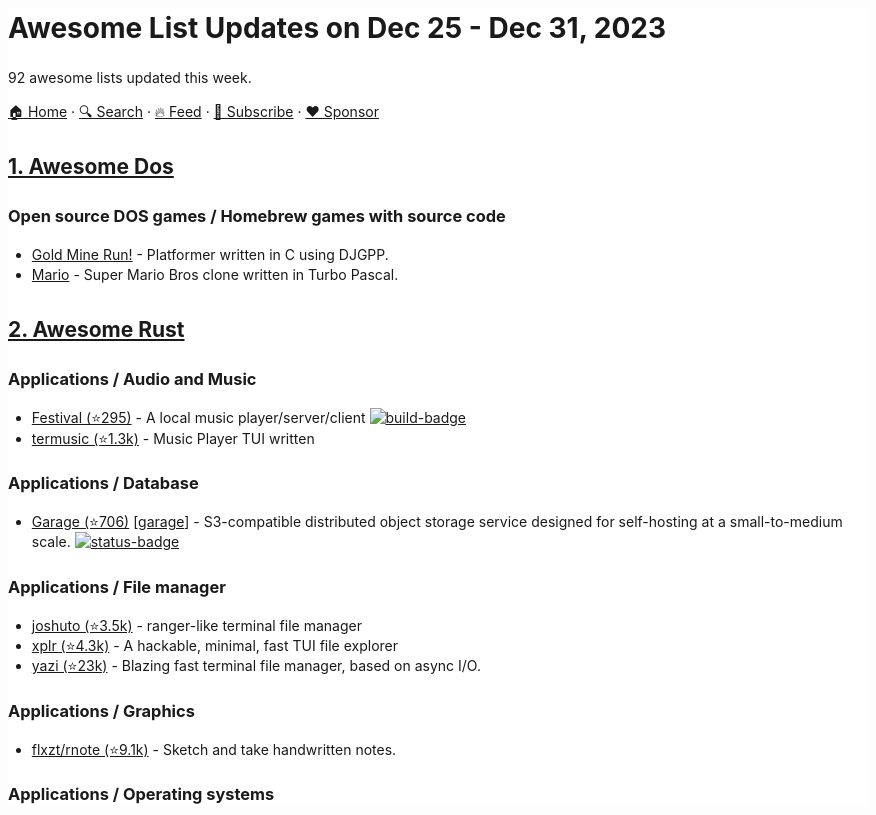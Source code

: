 # Awesome List Updates on Dec 25 - Dec 31, 2023

92 awesome lists updated this week.

[🏠 Home](/README.md) · [🔍 Search](https://www.trackawesomelist.com/search/) · [🔥 Feed](https://www.trackawesomelist.com/week/rss.xml) · [📮 Subscribe](https://trackawesomelist.us17.list-manage.com/subscribe?u=d2f0117aa829c83a63ec63c2f&id=36a103854c) · [❤️  Sponsor](https://github.com/sponsors/theowenyoung)



## [1. Awesome Dos](/content/balintkissdev/awesome-dos/week/README.md)

### Open source DOS games / Homebrew games with source code

*   [Gold Mine Run!](https://www.usebox.net/jjm/gold-mine-run/) - Platformer written in C using DJGPP.
*   [Mario](http://www.wieringsoftware.nl/mario/index.html) - Super Mario Bros clone written in Turbo Pascal.

## [2. Awesome Rust](/content/rust-unofficial/awesome-rust/week/README.md)

### Applications / Audio and Music

*   [Festival (⭐295)](https://github.com/hinto-janai/festival) - A local music player/server/client [![build-badge](https://github.com/hinto-janai/festival/actions/workflows/ci.yml/badge.svg)](https://github.com/hinto-janai/festival/actions/workflows/ci.yml)
*   [termusic (⭐1.3k)](https://github.com/tramhao/termusic) - Music Player TUI written

### Applications / Database

*   [Garage (⭐706)](https://github.com/deuxfleurs-org/garage) \[[garage](https://crates.io/crates/garage)] - S3-compatible distributed object storage service designed for self-hosting at a small-to-medium scale. [![status-badge](https://woodpecker.deuxfleurs.fr/api/badges/1/status.svg)](https://woodpecker.deuxfleurs.fr/repos/1)

### Applications / File manager

*   [joshuto (⭐3.5k)](https://github.com/kamiyaa/joshuto) - ranger-like terminal file manager
*   [xplr (⭐4.3k)](https://github.com/sayanarijit/xplr) - A hackable, minimal, fast TUI file explorer
*   [yazi (⭐23k)](https://github.com/sxyazi/yazi) - Blazing fast terminal file manager, based on async I/O.

### Applications / Graphics

*   [flxzt/rnote (⭐9.1k)](https://github.com/flxzt/rnote) - Sketch and take handwritten notes.

### Applications / Operating systems
